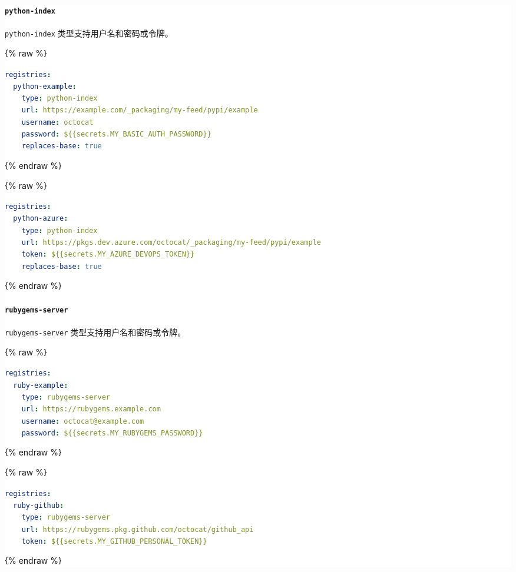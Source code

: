 #### `python-index`

`python-index` 类型支持用户名和密码或令牌。

{% raw %}
```yaml
registries:
  python-example:
    type: python-index
    url: https://example.com/_packaging/my-feed/pypi/example
    username: octocat
    password: ${{secrets.MY_BASIC_AUTH_PASSWORD}}
    replaces-base: true
```
{% endraw %}

{% raw %}
```yaml
registries:
  python-azure:
    type: python-index
    url: https://pkgs.dev.azure.com/octocat/_packaging/my-feed/pypi/example
    token: ${{secrets.MY_AZURE_DEVOPS_TOKEN}}
    replaces-base: true
```
{% endraw %}

#### `rubygems-server`

`rubygems-server` 类型支持用户名和密码或令牌。

{% raw %}
```yaml
registries:
  ruby-example:
    type: rubygems-server
    url: https://rubygems.example.com
    username: octocat@example.com
    password: ${{secrets.MY_RUBYGEMS_PASSWORD}}
```
{% endraw %}

{% raw %}
```yaml
registries:
  ruby-github:
    type: rubygems-server
    url: https://rubygems.pkg.github.com/octocat/github_api
    token: ${{secrets.MY_GITHUB_PERSONAL_TOKEN}}
```
{% endraw %}
